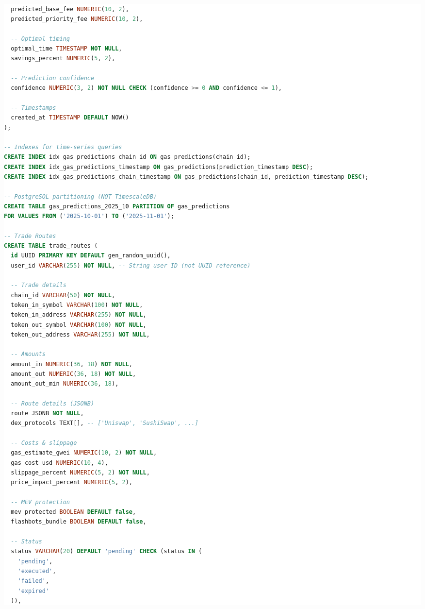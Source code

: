 ```sql
  predicted_base_fee NUMERIC(10, 2),
  predicted_priority_fee NUMERIC(10, 2),

  -- Optimal timing
  optimal_time TIMESTAMP NOT NULL,
  savings_percent NUMERIC(5, 2),

  -- Prediction confidence
  confidence NUMERIC(3, 2) NOT NULL CHECK (confidence >= 0 AND confidence <= 1),

  -- Timestamps
  created_at TIMESTAMP DEFAULT NOW()
);

-- Indexes for time-series queries
CREATE INDEX idx_gas_predictions_chain_id ON gas_predictions(chain_id);
CREATE INDEX idx_gas_predictions_timestamp ON gas_predictions(prediction_timestamp DESC);
CREATE INDEX idx_gas_predictions_chain_timestamp ON gas_predictions(chain_id, prediction_timestamp DESC);

-- PostgreSQL partitioning (NOT TimescaleDB)
CREATE TABLE gas_predictions_2025_10 PARTITION OF gas_predictions
FOR VALUES FROM ('2025-10-01') TO ('2025-11-01');

-- Trade Routes
CREATE TABLE trade_routes (
  id UUID PRIMARY KEY DEFAULT gen_random_uuid(),
  user_id VARCHAR(255) NOT NULL, -- String user ID (not UUID reference)

  -- Trade details
  chain_id VARCHAR(50) NOT NULL,
  token_in_symbol VARCHAR(100) NOT NULL,
  token_in_address VARCHAR(255) NOT NULL,
  token_out_symbol VARCHAR(100) NOT NULL,
  token_out_address VARCHAR(255) NOT NULL,

  -- Amounts
  amount_in NUMERIC(36, 18) NOT NULL,
  amount_out NUMERIC(36, 18) NOT NULL,
  amount_out_min NUMERIC(36, 18),

  -- Route details (JSONB)
  route JSONB NOT NULL,
  dex_protocols TEXT[], -- ['Uniswap', 'SushiSwap', ...]

  -- Costs & slippage
  gas_estimate_gwei NUMERIC(10, 2) NOT NULL,
  gas_cost_usd NUMERIC(10, 4),
  slippage_percent NUMERIC(5, 2) NOT NULL,
  price_impact_percent NUMERIC(5, 2),

  -- MEV protection
  mev_protected BOOLEAN DEFAULT false,
  flashbots_bundle BOOLEAN DEFAULT false,

  -- Status
  status VARCHAR(20) DEFAULT 'pending' CHECK (status IN (
    'pending',
    'executed',
    'failed',
    'expired'
  )),

```